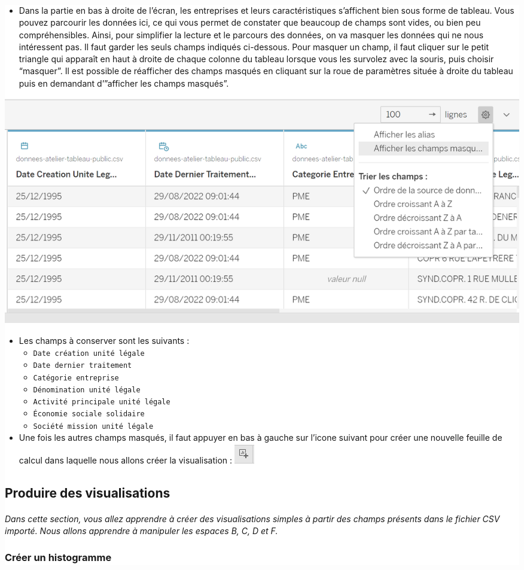 - Dans la partie en bas à droite de l’écran, les entreprises et leurs caractéristiques s’affichent bien sous forme de tableau. Vous pouvez parcourir les données ici, ce qui vous permet de constater que beaucoup de champs sont vides, ou bien peu compréhensibles. Ainsi, pour simplifier la lecture et le parcours des données, on va masquer les données qui ne nous intéressent pas. Il faut garder les seuls champs indiqués ci-dessous. Pour masquer un champ, il faut cliquer sur le petit triangle qui apparaît en haut à droite de chaque colonne du tableau lorsque vous les survolez avec la souris, puis choisir “masquer”. Il est possible de réafficher des champs masqués en cliquant sur la roue de paramètres située à droite du tableau puis en demandant d’”afficher les champs masqués”.

![Les données importées sous forme de tableau dans Tableau](TableauTableau.png)

- Les champs à conserver sont les suivants :
    - `Date création unité légale`
    - `Date dernier traitement`
    - `Catégorie entreprise`
    - `Dénomination unité légale`
    - `Activité principale unité légale`
    - `Économie sociale solidaire`
    - `Société mission unité légale`
- Une fois les autres champs masqués, il faut appuyer en bas à gauche sur l’icone suivant pour créer une nouvelle feuille de calcul dans laquelle nous allons créer la visualisation : ![onglet 'nouvelle feuille'](nouvellefeuille.png)

## Produire des visualisations

*Dans cette section, vous allez apprendre à créer des visualisations simples à partir des champs présents dans le fichier CSV importé. Nous allons apprendre à manipuler les espaces B, C, D et F.*

### Créer un histogramme
